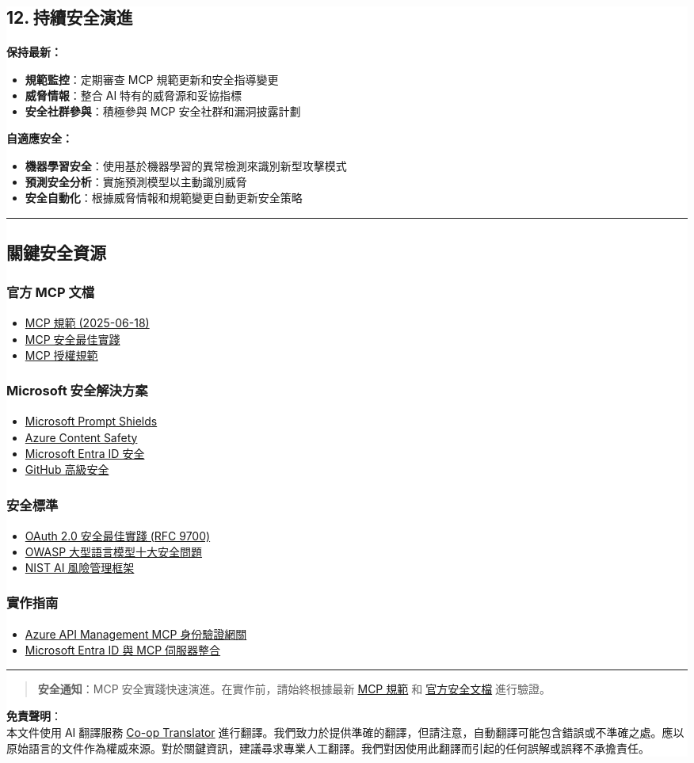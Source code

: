 ## 12. **持續安全演進**

**保持最新：**
   - **規範監控**：定期審查 MCP 規範更新和安全指導變更  
   - **威脅情報**：整合 AI 特有的威脅源和妥協指標  
   - **安全社群參與**：積極參與 MCP 安全社群和漏洞披露計劃  

**自適應安全：**
   - **機器學習安全**：使用基於機器學習的異常檢測來識別新型攻擊模式  
   - **預測安全分析**：實施預測模型以主動識別威脅  
   - **安全自動化**：根據威脅情報和規範變更自動更新安全策略  

---

## **關鍵安全資源**

### **官方 MCP 文檔**
- [MCP 規範 (2025-06-18)](https://spec.modelcontextprotocol.io/specification/2025-06-18/)  
- [MCP 安全最佳實踐](https://modelcontextprotocol.io/specification/2025-06-18/basic/security_best_practices)  
- [MCP 授權規範](https://modelcontextprotocol.io/specification/2025-06-18/basic/authorization)  

### **Microsoft 安全解決方案**
- [Microsoft Prompt Shields](https://learn.microsoft.com/azure/ai-services/content-safety/concepts/jailbreak-detection)  
- [Azure Content Safety](https://learn.microsoft.com/azure/ai-services/content-safety/)  
- [Microsoft Entra ID 安全](https://learn.microsoft.com/entra/identity-platform/secure-least-privileged-access)  
- [GitHub 高級安全](https://github.com/security/advanced-security)  

### **安全標準**
- [OAuth 2.0 安全最佳實踐 (RFC 9700)](https://datatracker.ietf.org/doc/html/rfc9700)  
- [OWASP 大型語言模型十大安全問題](https://genai.owasp.org/)  
- [NIST AI 風險管理框架](https://www.nist.gov/itl/ai-risk-management-framework)  

### **實作指南**
- [Azure API Management MCP 身份驗證網關](https://techcommunity.microsoft.com/blog/integrationsonazureblog/azure-api-management-your-auth-gateway-for-mcp-servers/4402690)  
- [Microsoft Entra ID 與 MCP 伺服器整合](https://den.dev/blog/mcp-server-auth-entra-id-session/)  

---

> **安全通知**：MCP 安全實踐快速演進。在實作前，請始終根據最新 [MCP 規範](https://spec.modelcontextprotocol.io/) 和 [官方安全文檔](https://modelcontextprotocol.io/specification/2025-06-18/basic/security_best_practices) 進行驗證。

**免責聲明**：  
本文件使用 AI 翻譯服務 [Co-op Translator](https://github.com/Azure/co-op-translator) 進行翻譯。我們致力於提供準確的翻譯，但請注意，自動翻譯可能包含錯誤或不準確之處。應以原始語言的文件作為權威來源。對於關鍵資訊，建議尋求專業人工翻譯。我們對因使用此翻譯而引起的任何誤解或誤釋不承擔責任。